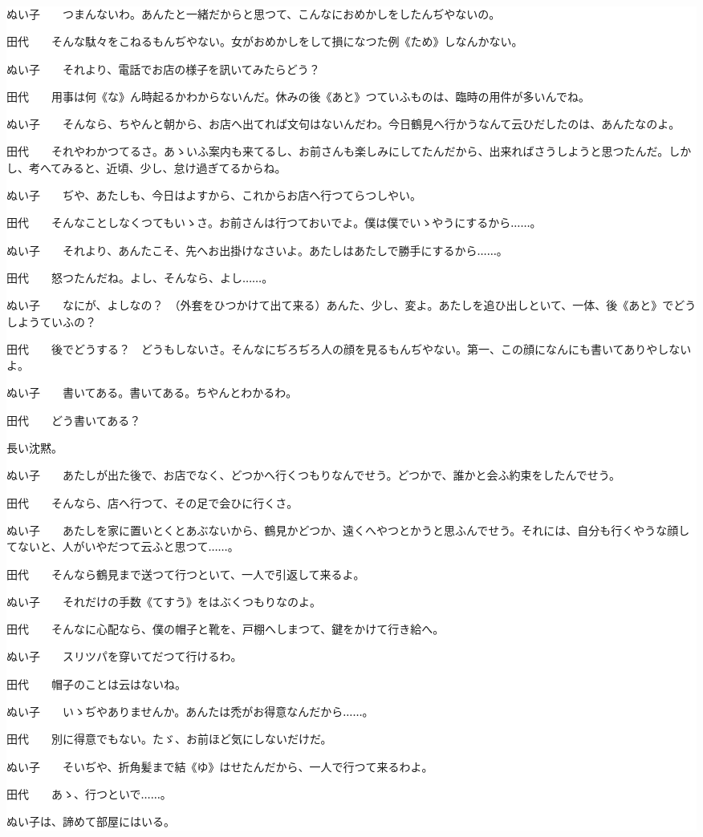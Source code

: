 ぬい子　　つまんないわ。あんたと一緒だからと思つて、こんなにおめかしをしたんぢやないの。

田代　　そんな駄々をこねるもんぢやない。女がおめかしをして損になつた例《ため》しなんかない。

ぬい子　　それより、電話でお店の様子を訊いてみたらどう？

田代　　用事は何《な》ん時起るかわからないんだ。休みの後《あと》つていふものは、臨時の用件が多いんでね。

ぬい子　　そんなら、ちやんと朝から、お店へ出てれば文句はないんだわ。今日鶴見へ行かうなんて云ひだしたのは、あんたなのよ。

田代　　それやわかつてるさ。あゝいふ案内も来てるし、お前さんも楽しみにしてたんだから、出来ればさうしようと思つたんだ。しかし、考へてみると、近頃、少し、怠け過ぎてるからね。

ぬい子　　ぢや、あたしも、今日はよすから、これからお店へ行つてらつしやい。

田代　　そんなことしなくつてもいゝさ。お前さんは行つておいでよ。僕は僕でいゝやうにするから……。

ぬい子　　それより、あんたこそ、先へお出掛けなさいよ。あたしはあたしで勝手にするから……。

田代　　怒つたんだね。よし、そんなら、よし……。

ぬい子　　なにが、よしなの？　（外套をひつかけて出て来る）あんた、少し、変よ。あたしを追ひ出しといて、一体、後《あと》でどうしようていふの？

田代　　後でどうする？　どうもしないさ。そんなにぢろぢろ人の顔を見るもんぢやない。第一、この顔になんにも書いてありやしないよ。

ぬい子　　書いてある。書いてある。ちやんとわかるわ。

田代　　どう書いてある？




長い沈黙。





ぬい子　　あたしが出た後で、お店でなく、どつかへ行くつもりなんでせう。どつかで、誰かと会ふ約束をしたんでせう。

田代　　そんなら、店へ行つて、その足で会ひに行くさ。

ぬい子　　あたしを家に置いとくとあぶないから、鶴見かどつか、遠くへやつとかうと思ふんでせう。それには、自分も行くやうな顔してないと、人がいやだつて云ふと思つて……。

田代　　そんなら鶴見まで送つて行つといて、一人で引返して来るよ。

ぬい子　　それだけの手数《てすう》をはぶくつもりなのよ。

田代　　そんなに心配なら、僕の帽子と靴を、戸棚へしまつて、鍵をかけて行き給へ。

ぬい子　　スリツパを穿いてだつて行けるわ。

田代　　帽子のことは云はないね。

ぬい子　　いゝぢやありませんか。あんたは禿がお得意なんだから……。

田代　　別に得意でもない。たゞ、お前ほど気にしないだけだ。

ぬい子　　そいぢや、折角髪まで結《ゆ》はせたんだから、一人で行つて来るわよ。

田代　　あゝ、行つといで……。




ぬい子は、諦めて部屋にはいる。





